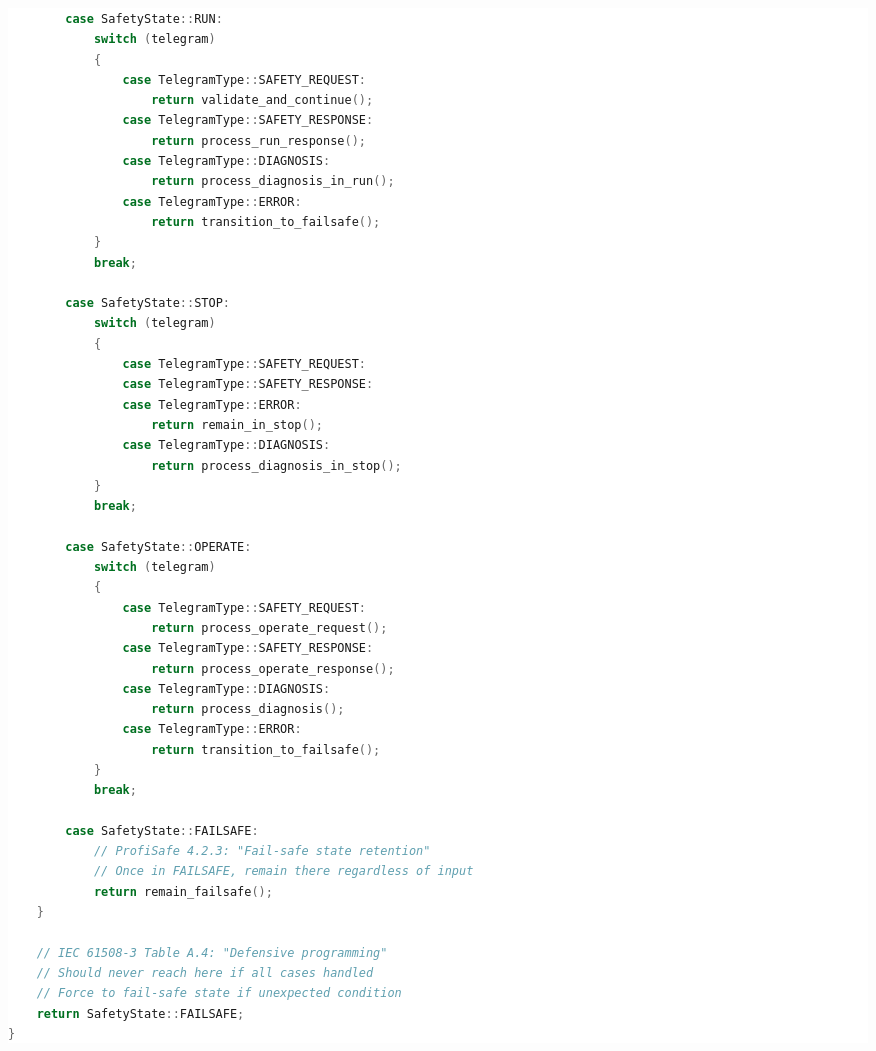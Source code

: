 ```cpp
        case SafetyState::RUN:
            switch (telegram) 
            {
                case TelegramType::SAFETY_REQUEST:
                    return validate_and_continue();
                case TelegramType::SAFETY_RESPONSE:
                    return process_run_response();
                case TelegramType::DIAGNOSIS:
                    return process_diagnosis_in_run();
                case TelegramType::ERROR:
                    return transition_to_failsafe();
            }
            break;
            
        case SafetyState::STOP:
            switch (telegram) 
            {
                case TelegramType::SAFETY_REQUEST:
                case TelegramType::SAFETY_RESPONSE:
                case TelegramType::ERROR:
                    return remain_in_stop();
                case TelegramType::DIAGNOSIS:
                    return process_diagnosis_in_stop();
            }
            break;
            
        case SafetyState::OPERATE:
            switch (telegram) 
            {
                case TelegramType::SAFETY_REQUEST:
                    return process_operate_request();
                case TelegramType::SAFETY_RESPONSE:
                    return process_operate_response();
                case TelegramType::DIAGNOSIS:
                    return process_diagnosis();
                case TelegramType::ERROR:
                    return transition_to_failsafe();
            }
            break;
            
        case SafetyState::FAILSAFE:
            // ProfiSafe 4.2.3: "Fail-safe state retention"
            // Once in FAILSAFE, remain there regardless of input
            return remain_failsafe();
    }
    
    // IEC 61508-3 Table A.4: "Defensive programming"
    // Should never reach here if all cases handled
    // Force to fail-safe state if unexpected condition
    return SafetyState::FAILSAFE;
}
```
